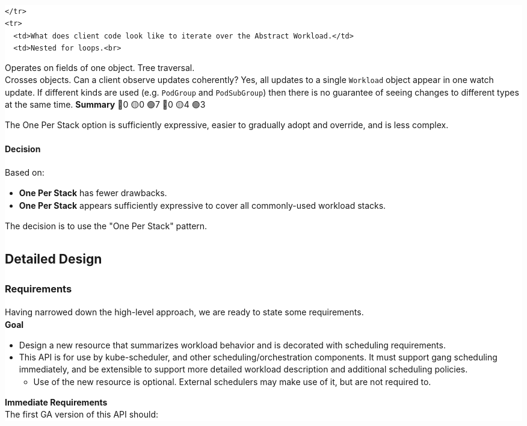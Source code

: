     </tr>
    <tr>
      <td>What does client code look like to iterate over the Abstract Workload.</td>
      <td>Nested for loops.<br>
Operates on fields of one object.</td>
      <td>Tree traversal.<br>
Crosses objects.</td>
    </tr>
    <tr>
      <td>Can a client observe updates coherently?</td>
      <td>Yes, all updates to a single <code>Workload</code> object appear in one watch update.</td>
      <td>If different kinds are used (e.g. <code>PodGroup</code> and <code>PodSubGroup</code>) then there is no guarantee of seeing changes to different types at the same time.  </td>
    </tr>
    <tr>
      <td colspan="3"><strong> Summary</strong></td>
    </tr>
    <tr>
      <td></td>
      <td>🔴0   🟡0  🟢7</td>
      <td>🔴0   🟡4  🟢3</td>
    </tr>
  </tbody>
</table>

The One Per Stack option is sufficiently expressive, easier to gradually adopt and override, and is less complex.

#### Decision 

Based on:

-  **One Per Stack** has fewer drawbacks.
-  **One Per Stack** appears sufficiently expressive to cover all commonly-used workload stacks.

The decision is to use the "One Per Stack" pattern.

## Detailed Design

### Requirements

Having narrowed down the high-level approach, we are ready to state some requirements.    
**Goal**

-  Design a new resource that summarizes workload behavior and is decorated with scheduling requirements.  
-  This API is for use by kube-scheduler, and other scheduling/orchestration components.  It must support gang scheduling immediately, and be extensible to support more detailed workload description and additional scheduling policies.
    -  Use of the new resource is optional.  External schedulers may make use of it, but are not required to.

**Immediate Requirements**  
The first GA version of this API should:
